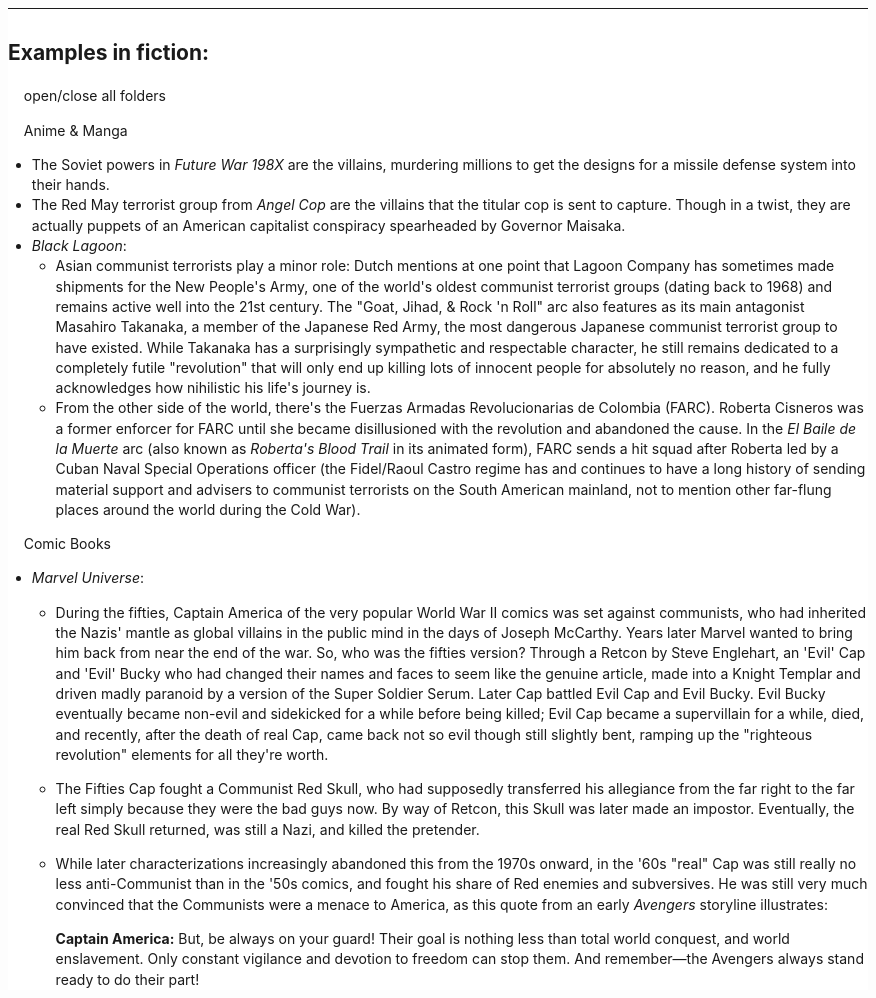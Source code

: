___

## Examples in fiction:

    open/close all folders 

    Anime & Manga 

-   The Soviet powers in _Future War 198X_ are the villains, murdering millions to get the designs for a missile defense system into their hands.
-   The Red May terrorist group from _Angel Cop_ are the villains that the titular cop is sent to capture. Though in a twist, they are actually puppets of an American capitalist conspiracy spearheaded by Governor Maisaka.
-   _Black Lagoon_:
    -   Asian communist terrorists play a minor role: Dutch mentions at one point that Lagoon Company has sometimes made shipments for the New People's Army, one of the world's oldest communist terrorist groups (dating back to 1968) and remains active well into the 21st century. The "Goat, Jihad, & Rock 'n Roll" arc also features as its main antagonist Masahiro Takanaka, a member of the Japanese Red Army, the most dangerous Japanese communist terrorist group to have existed. While Takanaka has a surprisingly sympathetic and respectable character, he still remains dedicated to a completely futile "revolution" that will only end up killing lots of innocent people for absolutely no reason, and he fully acknowledges how nihilistic his life's journey is.
    -   From the other side of the world, there's the Fuerzas Armadas Revolucionarias de Colombia (FARC). Roberta Cisneros was a former enforcer for FARC until she became disillusioned with the revolution and abandoned the cause. In the _El Baile de la Muerte_ arc (also known as _Roberta's Blood Trail_ in its animated form), FARC sends a hit squad after Roberta led by a Cuban Naval Special Operations officer (the Fidel/Raoul Castro regime has and continues to have a long history of sending material support and advisers to communist terrorists on the South American mainland, not to mention other far-flung places around the world during the Cold War).

    Comic Books 

-   _Marvel Universe_:
    -   During the fifties, Captain America of the very popular World War II comics was set against communists, who had inherited the Nazis' mantle as global villains in the public mind in the days of Joseph McCarthy. Years later Marvel wanted to bring him back from near the end of the war. So, who was the fifties version? Through a Retcon by Steve Englehart, an 'Evil' Cap and 'Evil' Bucky who had changed their names and faces to seem like the genuine article, made into a Knight Templar and driven madly paranoid by a version of the Super Soldier Serum. Later Cap battled Evil Cap and Evil Bucky. Evil Bucky eventually became non-evil and sidekicked for a while before being killed; Evil Cap became a supervillain for a while, died, and recently, after the death of real Cap, came back not so evil though still slightly bent, ramping up the "righteous revolution" elements for all they're worth.
    -   The Fifties Cap fought a Communist Red Skull, who had supposedly transferred his allegiance from the far right to the far left simply because they were the bad guys now. By way of Retcon, this Skull was later made an impostor. Eventually, the real Red Skull returned, was still a Nazi, and killed the pretender.
    -   While later characterizations increasingly abandoned this from the 1970s onward, in the '60s "real" Cap was still really no less anti-Communist than in the '50s comics, and fought his share of Red enemies and subversives. He was still very much convinced that the Communists were a menace to America, as this quote from an early _Avengers_ storyline illustrates:
        
        **Captain America:** But, be always on your guard! Their goal is nothing less than total world conquest, and world enslavement. Only constant vigilance and devotion to freedom can stop them. And remember—the Avengers always stand ready to do their part!
        